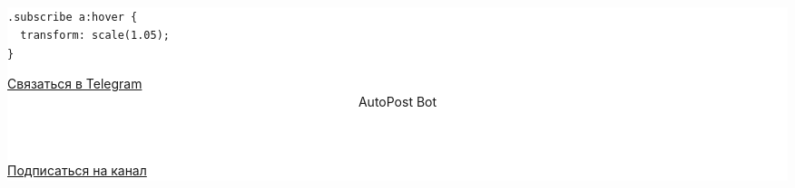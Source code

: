    .subscribe a:hover {
      transform: scale(1.05);
    }
  </style>
</head>
<body>

  <div class="sidebar" id="sidebar">
    <a href="https://t.me/Reklomist777" target="_blank">Связаться в Telegram</a>
  </div>

  <header>
    <div class="burger" onclick="toggleSidebar()">
      <div></div>
      <div></div>
      <div></div>
    </div>
    AutoPost Bot
  </header>

  <section class="posts" id="postContainer">
    <!-- Посты загружаются скриптом -->
  </section>

  <div class="subscribe">
    <a href="https://t.me/biznesss7766" target="_blank">Подписаться на канал</a>
  </div>

  <script>
    const posts = [
      '⚡ Добро пожаловать на платформу автопостинга!',
      '✅ Подключайся, автоматизируй посты и зарабатывай!',
      '🔥 Услуги автопостинга от 30₽! Пиши нам!',
    ];

    const container = document.getElementById('postContainer');
    posts.forEach(text => {
      const div = document.createElement('div');
      div.className = 'post';
      div.textContent = text;
      container.appendChild(div);
    });

    function toggleSidebar() {
      document.getElementById('sidebar').classList.toggle('open');
    }
  </script>

</body>
</html>

